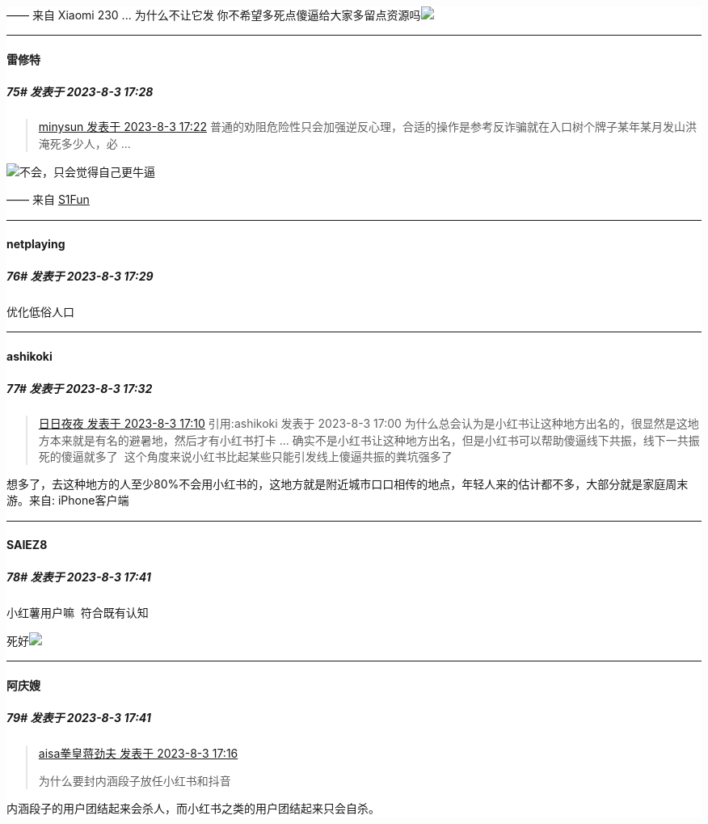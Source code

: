 —— 来自 Xiaomi 230 ...</blockquote>
为什么不让它发 你不希望多死点傻逼给大家多留点资源吗<img src="https://static.saraba1st.com/image/smiley/face2017/086.png" referrerpolicy="no-referrer">

*****

####  雷修特  
##### 75#       发表于 2023-8-3 17:28

<blockquote><a href="httphttps://bbs.saraba1st.com/2b/forum.php?mod=redirect&amp;goto=findpost&amp;pid=61895120&amp;ptid=2146949" target="_blank">minysun 发表于 2023-8-3 17:22</a>
普通的劝阻危险性只会加强逆反心理，合适的操作是参考反诈骗就在入口树个牌子某年某月发山洪淹死多少人，必 ...</blockquote>
<img src="https://static.saraba1st.com/image/smiley/face2017/067.png" referrerpolicy="no-referrer">不会，只会觉得自己更牛逼

—— 来自 [S1Fun](https://s1fun.koalcat.com)

*****

####  netplaying  
##### 76#       发表于 2023-8-3 17:29

优化低俗人口

*****

####  ashikoki  
##### 77#       发表于 2023-8-3 17:32

<blockquote><a href="httphttps://bbs.saraba1st.com/2b/forum.php?mod=redirect&amp;goto=findpost&amp;pid=61894945&amp;ptid=2146949" target="_blank"> 日日夜夜 发表于 2023-8-3 17:10</a> 引用:ashikoki 发表于 2023-8-3 17:00 为什么总会认为是小红书让这种地方出名的，很显然是这地方本来就是有名的避暑地，然后才有小红书打卡 ... 确实不是小红书让这种地方出名，但是小红书可以帮助傻逼线下共振，线下一共振死的傻逼就多了  这个角度来说小红书比起某些只能引发线上傻逼共振的粪坑强多了  </blockquote>
想多了，去这种地方的人至少80%不会用小红书的，这地方就是附近城市口口相传的地点，年轻人来的估计都不多，大部分就是家庭周末游。来自: iPhone客户端


*****

####  SAIEZ8  
##### 78#       发表于 2023-8-3 17:41

小红薯用户嘛  符合既有认知

死好<img src="https://static.saraba1st.com/image/smiley/face2017/067.png" referrerpolicy="no-referrer">

*****

####  阿庆嫂  
##### 79#       发表于 2023-8-3 17:41

<blockquote><a href="httphttps://bbs.saraba1st.com/2b/forum.php?mod=redirect&amp;goto=findpost&amp;pid=61895020&amp;ptid=2146949" target="_blank">aisa拳皇蒋劲夫 发表于 2023-8-3 17:16</a>

为什么要封内涵段子放任小红书和抖音</blockquote>
内涵段子的用户团结起来会杀人，而小红书之类的用户团结起来只会自杀。
